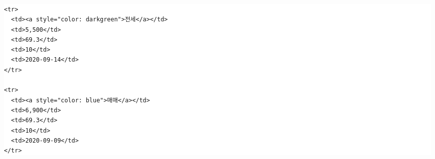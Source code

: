     <tr>
      <td><a style="color: darkgreen">전세</a></td>
      <td>5,500</td>
      <td>69.3</td>
      <td>10</td>
      <td>2020-09-14</td>
    </tr>
      
    <tr>
      <td><a style="color: blue">매매</a></td>
      <td>6,900</td>
      <td>69.3</td>
      <td>10</td>
      <td>2020-09-09</td>
    </tr>
      
</table>
</font>

